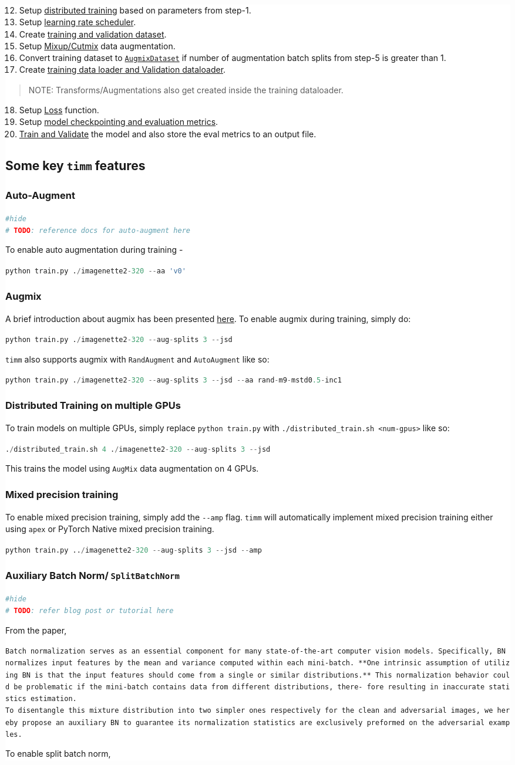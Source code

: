 12. Setup <u>distributed training</u> based on parameters from step-1.
13. Setup <u>learning rate scheduler</u>.
14. Create <u>training and validation dataset</u>.
15. Setup <u>Mixup/Cutmix</u> data augmentation.
16. Convert training dataset to <u>`AugmixDataset`</u> if number of augmentation batch splits from step-5 is greater than 1. 
17. Create <u>training data loader and Validation dataloader</u>.
> NOTE: Transforms/Augmentations also get created inside the training dataloader.
18. Setup <u>Loss</u> function. 
19. Setup <u>model checkpointing and evaluation metrics</u>. 
20. <u>Train and Validate</u> the model and also store the eval metrics to an output file.
## Some key `timm` features
### Auto-Augment
```python
#hide
# TODO: reference docs for auto-augment here
```
To enable auto augmentation during training - 
```python
python train.py ./imagenette2-320 --aa 'v0'
```
### Augmix
A brief introduction about augmix has been presented [here](https://fastai.github.io/timmdocs/dataset.html#AugmixDataset). To enable augmix during training, simply do: 
```python 
python train.py ./imagenette2-320 --aug-splits 3 --jsd 
```
`timm` also supports augmix with `RandAugment` and `AutoAugment` like so: 
```python 
python train.py ./imagenette2-320 --aug-splits 3 --jsd --aa rand-m9-mstd0.5-inc1
```
### Distributed Training on multiple GPUs
To train models on multiple GPUs, simply replace `python train.py` with `./distributed_train.sh <num-gpus>` like so:
```python
./distributed_train.sh 4 ./imagenette2-320 --aug-splits 3 --jsd 
```
This trains the model using `AugMix` data augmentation on 4 GPUs.
### Mixed precision training
To enable mixed precision training, simply add the `--amp` flag. `timm` will automatically implement mixed precision training either using `apex` or PyTorch Native mixed precision training. 
```python
python train.py ../imagenette2-320 --aug-splits 3 --jsd --amp 
```
### Auxiliary Batch Norm/ `SplitBatchNorm`
```python
#hide
# TODO: refer blog post or tutorial here
```
From the paper, 
```markdown
Batch normalization serves as an essential component for many state-of-the-art computer vision models. Specifically, BN normalizes input features by the mean and variance computed within each mini-batch. **One intrinsic assumption of utilizing BN is that the input features should come from a single or similar distributions.** This normalization behavior could be problematic if the mini-batch contains data from different distributions, there- fore resulting in inaccurate statistics estimation.
To disentangle this mixture distribution into two simpler ones respectively for the clean and adversarial images, we hereby propose an auxiliary BN to guarantee its normalization statistics are exclusively preformed on the adversarial examples.
```
To enable split batch norm, 
```python 
```